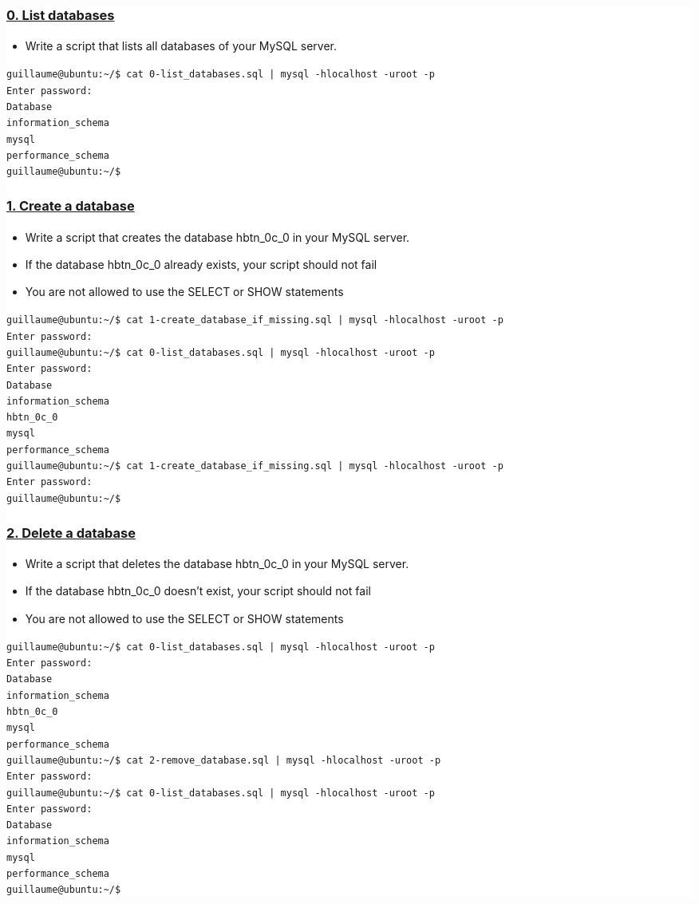 
### [0. List databases](./0-list_databases.sql)
* Write a script that lists all databases of your MySQL server.
```
guillaume@ubuntu:~/$ cat 0-list_databases.sql | mysql -hlocalhost -uroot -p
Enter password: 
Database
information_schema
mysql
performance_schema
guillaume@ubuntu:~/$
```
### [1. Create a database](./1-create_database_if_missing.sql)
* Write a script that creates the database hbtn_0c_0 in your MySQL server.

*    If the database hbtn_0c_0 already exists, your script should not fail
*    You are not allowed to use the SELECT or SHOW statements
```
guillaume@ubuntu:~/$ cat 1-create_database_if_missing.sql | mysql -hlocalhost -uroot -p
Enter password: 
guillaume@ubuntu:~/$ cat 0-list_databases.sql | mysql -hlocalhost -uroot -p
Enter password: 
Database
information_schema
hbtn_0c_0
mysql
performance_schema
guillaume@ubuntu:~/$ cat 1-create_database_if_missing.sql | mysql -hlocalhost -uroot -p
Enter password: 
guillaume@ubuntu:~/$ 
```

### [2. Delete a database](./2-remove_database.sql)
* Write a script that deletes the database hbtn_0c_0 in your MySQL server.

*    If the database hbtn_0c_0 doesn’t exist, your script should not fail
*    You are not allowed to use the SELECT or SHOW statements
```
guillaume@ubuntu:~/$ cat 0-list_databases.sql | mysql -hlocalhost -uroot -p
Enter password: 
Database
information_schema
hbtn_0c_0
mysql
performance_schema
guillaume@ubuntu:~/$ cat 2-remove_database.sql | mysql -hlocalhost -uroot -p
Enter password: 
guillaume@ubuntu:~/$ cat 0-list_databases.sql | mysql -hlocalhost -uroot -p
Enter password: 
Database
information_schema
mysql
performance_schema
guillaume@ubuntu:~/$ 
```
